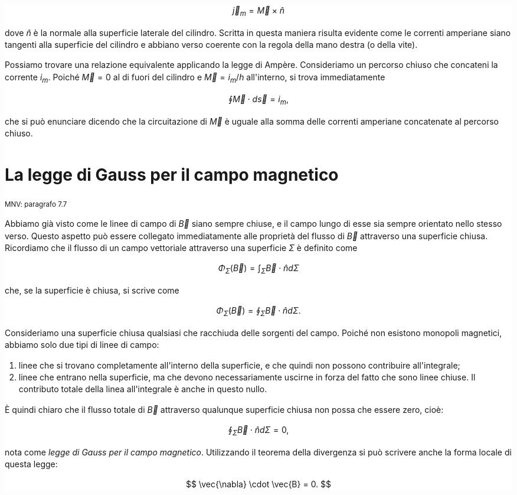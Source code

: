 $$
\vec{j}_m = \vec{M} \times \hat{n}
$$

dove $\hat{n}$ è la normale alla superficie laterale del cilindro. Scritta in questa maniera risulta evidente come le correnti amperiane siano tangenti alla superficie del cilindro e abbiano verso coerente con la regola della mano destra (o della vite). 

Possiamo trovare una relazione equivalente applicando la legge di Ampère. Consideriamo un percorso chiuso che concateni la corrente $i_m$. Poiché $\vec{M} = 0$ al di fuori del cilindro e $\vec{M} = i_m / h$ all'interno, si trova immediatamente

$$
\oint \vec{M} \cdot d\vec{s} = i_m,
$$

che si può enunciare dicendo che la circuitazione di $\vec{M}$ è uguale alla somma delle correnti amperiane concatenate al percorso chiuso.

# La legge di Gauss per il campo magnetico

<small>MNV: paragrafo 7.7</small>

Abbiamo già visto come le linee di campo di $\vec{B}$ siano sempre chiuse, e il campo lungo di esse sia sempre orientato nello stesso verso. Questo aspetto può essere collegato immediatamente alle proprietà del flusso di $\vec{B}$ attraverso una superficie chiusa. Ricordiamo che il flusso di un campo vettoriale attraverso una superficie $\Sigma$ è definito come

$$
\Phi_{\Sigma}(\vec{B}) = \int_{\Sigma} \vec{B} \cdot \hat{n} d\Sigma
$$

che, se la superficie è chiusa, si scrive come

$$
\Phi_{\Sigma}(\vec{B}) = \oint_{\Sigma} \vec{B} \cdot \hat{n} d\Sigma.
$$

Consideriamo una superficie chiusa qualsiasi che racchiuda delle sorgenti del campo. Poiché non esistono monopoli magnetici, abbiamo solo due tipi di linee di campo:

1. linee che si trovano completamente all'interno della superficie, e che quindi non possono contribuire all'integrale;
2. linee che entrano nella superficie, ma che devono necessariamente uscirne in forza del fatto che sono linee chiuse. Il contributo totale della linea all'integrale è anche in questo nullo.

È quindi chiaro che il flusso totale di $\vec{B}$ attraverso qualunque superficie chiusa non possa che essere zero, cioè:

$$
\oint_\Sigma \vec{B} \cdot \hat{n} d\Sigma = 0,
$$

nota come *legge di Gauss per il campo magnetico*. Utilizzando il teorema della divergenza si può scrivere anche la forma locale di questa legge:

$$
\vec{\nabla} \cdot \vec{B} = 0.
$$
